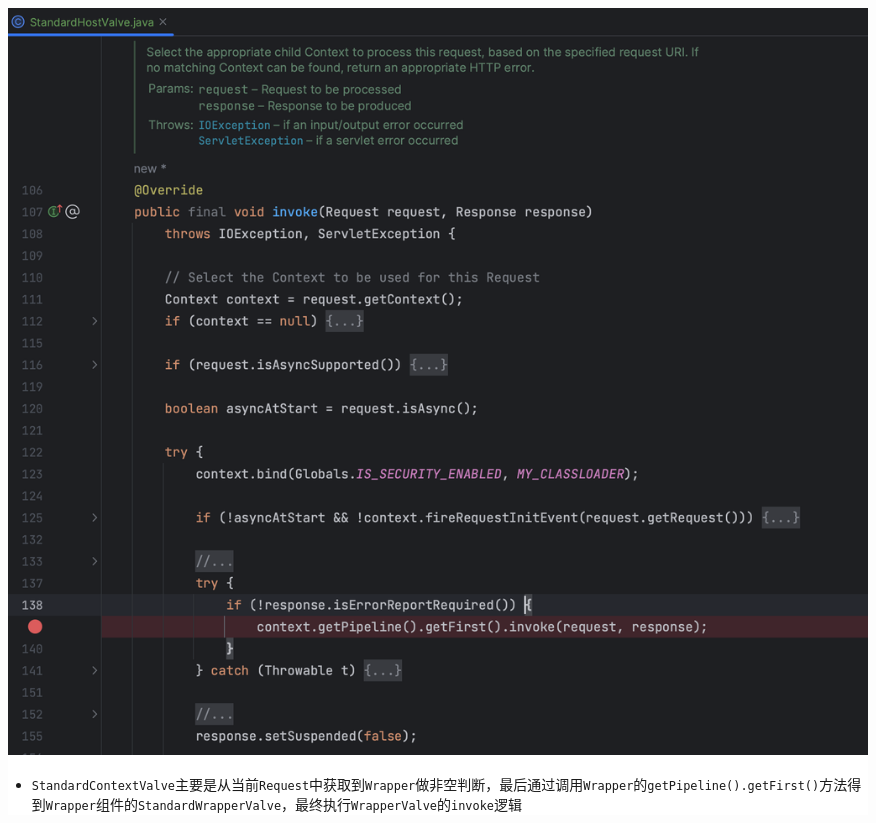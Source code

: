   ![image-20240427201143462](../images/image-20240427201143462.png)

- `StandardContextValve`主要是从当前`Request`中获取到`Wrapper`做非空判断，最后通过调用`Wrapper`的`getPipeline().getFirst()`方法得到`Wrapper`组件的`StandardWrapperValve`，最终执行`WrapperValve`的`invoke`逻辑
